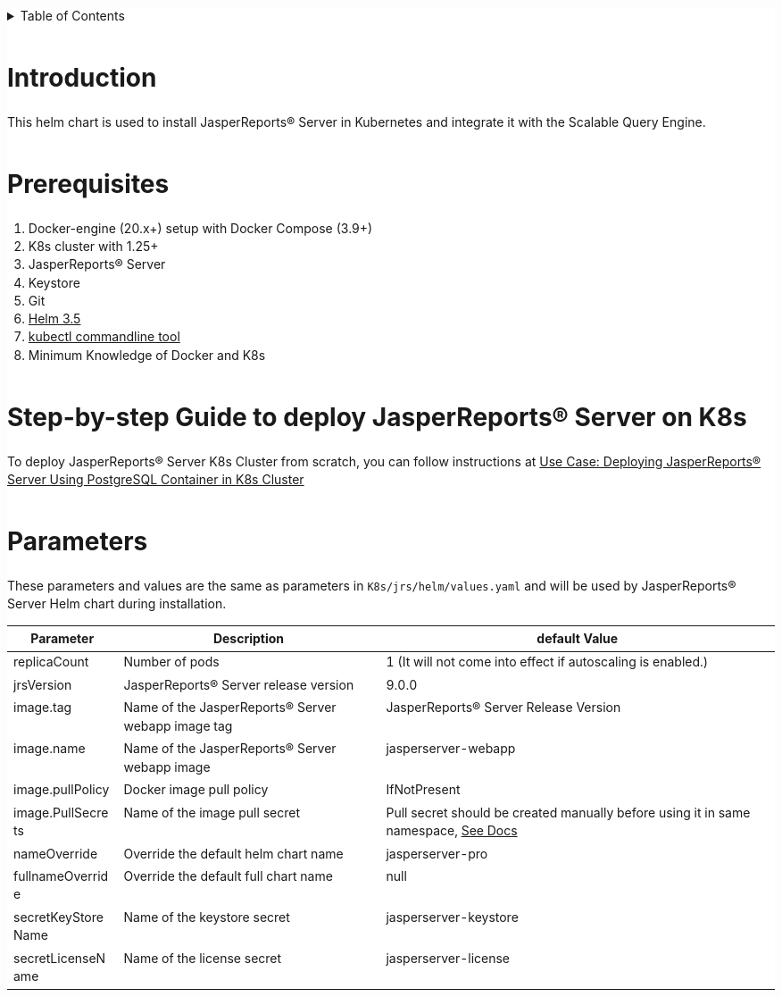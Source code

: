 


<details><summary>Table of Contents</summary></details>
  
  
# Introduction
  This helm chart is used to install JasperReports® Server in Kubernetes and integrate it with the Scalable Query Engine. 

# Prerequisites
1. Docker-engine (20.x+) setup with Docker Compose  (3.9+)
1. K8s cluster with 1.25+
1. JasperReports® Server
1. Keystore 
1. Git
1. [Helm 3.5](https://helm.sh/docs/intro/)
1. [kubectl commandline tool](https://kubernetes.io/docs/tasks/tools/)   
1. Minimum Knowledge of Docker and K8s

# Step-by-step Guide to deploy JasperReports® Server on K8s
To deploy JasperReports&reg; Server K8s Cluster from scratch, you can follow instructions at [Use Case: Deploying JasperReports® Server Using PostgreSQL Container in K8s Cluster](#use-case-deploying-jasperreports-server-using-postgresql-container-in-k8s-cluster)

# Parameters

These parameters and values are the same as parameters in `K8s/jrs/helm/values.yaml` and will be used by JasperReports® Server Helm chart during installation.

| Parameter                                                        | Description                                                                                                                                                             | default Value                                                                                                                                                               |
|------------------------------------------------------------------|-------------------------------------------------------------------------------------------------------------------------------------------------------------------------|-----------------------------------------------------------------------------------------------------------------------------------------------------------------------------|
| replicaCount                                                     | Number of pods                                                                                                                                                          | 1 (It will not come into effect if autoscaling is enabled.)                                                                                                                 | 
| jrsVersion                                                       | JasperReports® Server release version                                                                                                                                   | 9.0.0                                                                                                                                                                       | 
| image.tag                                                        | Name of the JasperReports® Server webapp image tag                                                                                                                      | JasperReports® Server Release Version                                                                                                                                       |
| image.name                                                       | Name of the JasperReports® Server webapp image                                                                                                                          | jasperserver-webapp                                                                                                                                                         |
| image.pullPolicy                                                 | Docker image pull policy                                                                                                                                                | IfNotPresent                                                                                                                                                                |
| image.PullSecrets                                                | Name of the image pull secret                                                                                                                                           | Pull secret should be created manually before using it in same namespace, [See Docs](https://kubernetes.io/docs/tasks/configure-pod-container/pull-image-private-registry/) |
| nameOverride                                                     | Override the default helm chart name                                                                                                                                    | jasperserver-pro                                                                                                                                                            |
| fullnameOverride                                                 | Override the default full chart name                                                                                                                                    | null                                                                                                                                                                        |
| secretKeyStoreName                                               | Name of the keystore secret                                                                                                                                             | jasperserver-keystore                                                                                                                                                       |
| secretLicenseName                                                | Name of the license secret                                                                                                                                              | jasperserver-license                                                                                                                                                        |